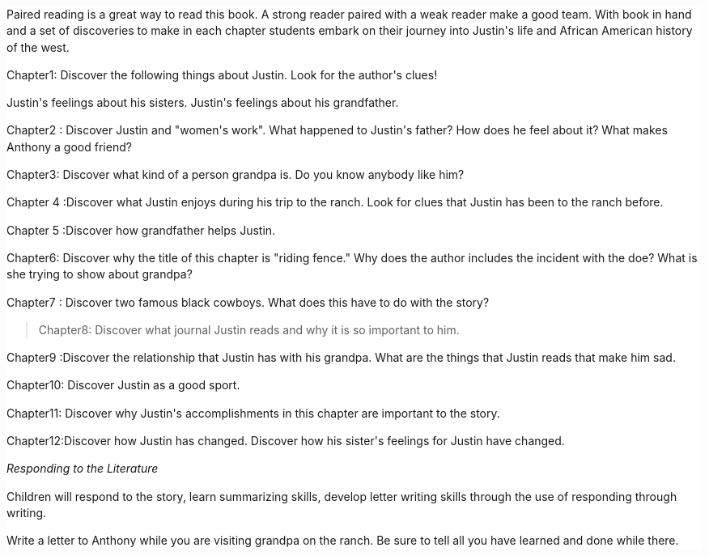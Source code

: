 Paired reading  is a great way to read this book.  A  strong reader paired with a weak reader make a good team.  With book in hand and a set of discoveries to make in each chapter students embark on their  journey into Justin's life and African American history of the west.
</p>
<p>
Chapter1: Discover the following things about Justin.  Look for the author's clues!
</p>
<p>
Justin's feelings about his sisters.  Justin's feelings about his grandfather.
</p>
<p>
Chapter2 : Discover Justin and "women's work".   What happened to Justin's father? How does he feel about it?  What makes Anthony a good friend?
</p>
<p>
Chapter3: Discover what kind of a person grandpa is.  Do you know anybody like him?
</p>
<p>
Chapter 4 :Discover what Justin enjoys during his trip to the ranch.  Look for clues that Justin has  been to the ranch before.
</p>
<p>
Chapter 5 :Discover how grandfather helps Justin.
</p>
<p>
Chapter6: Discover why the title of this chapter is "riding  fence."  Why does the author includes the incident with the doe?  What is she trying to show about grandpa?
</p>
<p>
Chapter7 : Discover two famous black cowboys.  What does this have to do with the story?
</p>
<blockquote>
<dl>
<dt>
Chapter8: Discover what journal Justin reads and why it is so important to him.
</dt>
</dl>
</blockquote>
Chapter9 :Discover the relationship that Justin has with his grandpa.  What are the things that Justin reads that make him sad.
<p>
Chapter10: Discover Justin as a good sport.
</p>
<p>
Chapter11: Discover why Justin's accomplishments in this chapter are important to the story.
</p>
<p>
Chapter12:Discover how Justin has changed.  Discover how his sister's feelings for Justin have changed.
</p>
<p>
<i>
Responding to the Literature
</i>
</p>
<p>
Children will respond to the story, learn summarizing skills, develop letter writing skills through the use of  responding through writing.
</p>
<p>
Write a letter to Anthony while you are visiting grandpa on the ranch.  Be sure to tell all you have learned and done while there.
</p>
<h3>